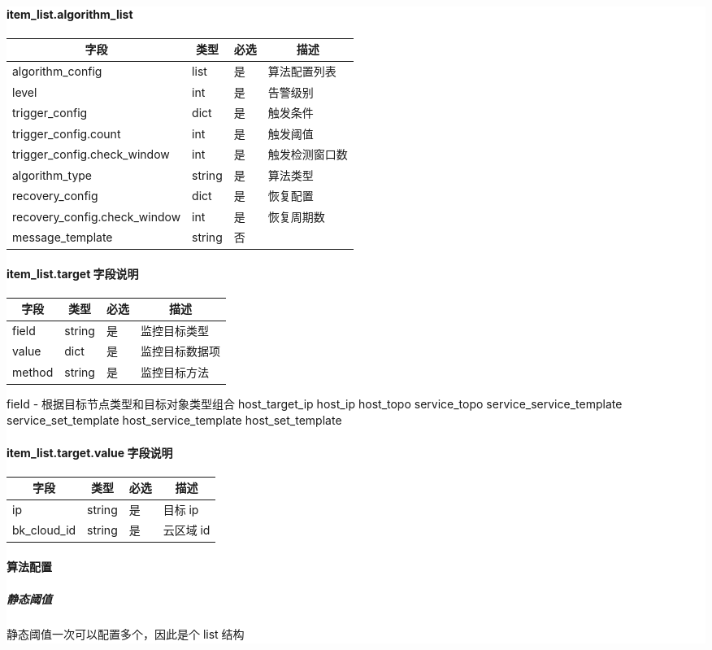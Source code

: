 #### item_list.algorithm_list

| 字段                         | 类型   | 必选 | 描述           |
| ---------------------------- | ------ | ---- | -------------- |
| algorithm_config             | list   | 是   | 算法配置列表   |
| level                        | int    | 是   | 告警级别       |
| trigger_config               | dict   | 是   | 触发条件       |
| trigger_config.count         | int    | 是   | 触发阈值       |
| trigger_config.check_window  | int    | 是   | 触发检测窗口数 |
| algorithm_type               | string | 是   | 算法类型       |
| recovery_config              | dict   | 是   | 恢复配置       |
| recovery_config.check_window | int    | 是   | 恢复周期数     |
| message_template             | string | 否   |                |

#### item_list.target 字段说明

| 字段   | 类型   | 必选 | 描述           |
| ------ | ------ | ---- | -------------- |
| field  | string | 是   | 监控目标类型   |
| value  | dict   | 是   | 监控目标数据项 |
| method | string | 是   | 监控目标方法   |

field - 根据目标节点类型和目标对象类型组合
host_target_ip
host_ip
host_topo
service_topo
service_service_template
service_set_template
host_service_template
host_set_template

#### item_list.target.value 字段说明

| 字段        | 类型   | 必选 | 描述     |
| ----------- | ------ | ---- | -------- |
| ip          | string | 是   | 目标 ip   |
| bk_cloud_id | string | 是   | 云区域 id |

#### 算法配置

##### 静态阈值

静态阈值一次可以配置多个，因此是个 list 结构

